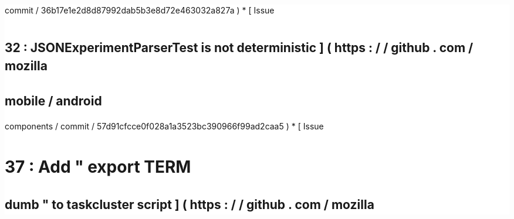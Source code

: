 commit
/
36b17e1e2d8d87992dab5b3e8d72e463032a827a
)
*
[
Issue
#
32
:
JSONExperimentParserTest
is
not
deterministic
]
(
https
:
/
/
github
.
com
/
mozilla
-
mobile
/
android
-
components
/
commit
/
57d91cfcce0f028a1a3523bc390966f99ad2caa5
)
*
[
Issue
#
37
:
Add
"
export
TERM
=
dumb
"
to
taskcluster
script
]
(
https
:
/
/
github
.
com
/
mozilla
-